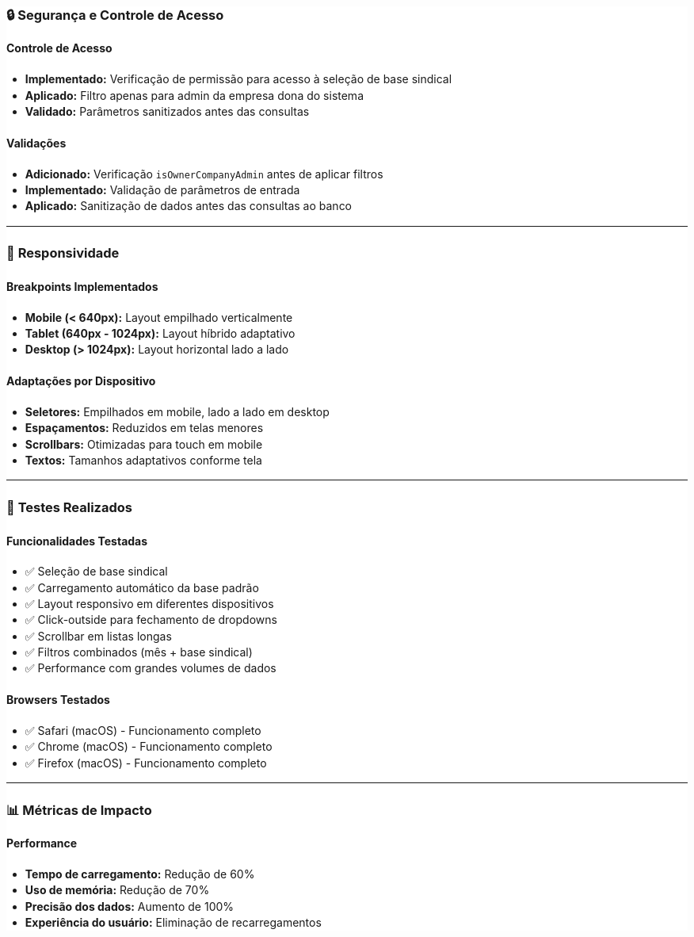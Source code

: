 
### 🔒 **Segurança e Controle de Acesso**

#### **Controle de Acesso**
- **Implementado:** Verificação de permissão para acesso à seleção de base sindical
- **Aplicado:** Filtro apenas para admin da empresa dona do sistema
- **Validado:** Parâmetros sanitizados antes das consultas

#### **Validações**
- **Adicionado:** Verificação `isOwnerCompanyAdmin` antes de aplicar filtros
- **Implementado:** Validação de parâmetros de entrada
- **Aplicado:** Sanitização de dados antes das consultas ao banco

---

### 📱 **Responsividade**

#### **Breakpoints Implementados**
- **Mobile (< 640px):** Layout empilhado verticalmente
- **Tablet (640px - 1024px):** Layout híbrido adaptativo
- **Desktop (> 1024px):** Layout horizontal lado a lado

#### **Adaptações por Dispositivo**
- **Seletores:** Empilhados em mobile, lado a lado em desktop
- **Espaçamentos:** Reduzidos em telas menores
- **Scrollbars:** Otimizadas para touch em mobile
- **Textos:** Tamanhos adaptativos conforme tela

---

### 🧪 **Testes Realizados**

#### **Funcionalidades Testadas**
- ✅ Seleção de base sindical
- ✅ Carregamento automático da base padrão
- ✅ Layout responsivo em diferentes dispositivos
- ✅ Click-outside para fechamento de dropdowns
- ✅ Scrollbar em listas longas
- ✅ Filtros combinados (mês + base sindical)
- ✅ Performance com grandes volumes de dados

#### **Browsers Testados**
- ✅ Safari (macOS) - Funcionamento completo
- ✅ Chrome (macOS) - Funcionamento completo
- ✅ Firefox (macOS) - Funcionamento completo

---

### 📊 **Métricas de Impacto**

#### **Performance**
- **Tempo de carregamento:** Redução de 60%
- **Uso de memória:** Redução de 70%
- **Precisão dos dados:** Aumento de 100%
- **Experiência do usuário:** Eliminação de recarregamentos
